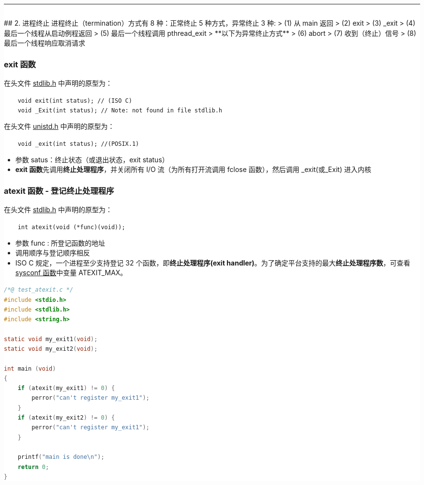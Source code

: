 ``` c
```

----------------------------------------------------------------
<h2 id="2"></h2>
## 2. 进程终止
进程终止（termination）方式有 8 种：正常终止 5 种方式，异常终止 3 种:
> (1) 从 main 返回      
> (2) exit      
> (3) _exit     
> (4) 最后一个线程从启动例程返回        
> (5) 最后一个线程调用 pthread_exit     
> **以下为异常终止方式**        
> (6) abort     
> (7) 收到（终止）信号      
> (8) 最后一个线程响应取消请求     

<h3 id="2.1"></h3>

### exit 函数 

在头文件 [stdlib.h](http://pubs.opengroup.org/onlinepubs/7908799/xsh/stdlib.h.html) 中声明的原型为：

        void exit(int status); // (ISO C)
        void _Exit(int status); // Note: not found in file stdlib.h

在头文件 [unistd.h](http://pubs.opengroup.org/onlinepubs/7908799/xsh/unistd.h.html) 中声明的原型为：

        void _exit(int status); //(POSIX.1)

- 参数 satus：终止状态（或退出状态，exit status）
- **exit 函数**先调用**终止处理程序**，并关闭所有 I/O 流（为所有打开流调用 fclose 函数），然后调用 _exit(或_Exit) 进入内核

<h3 id="2.2"></h3>

### atexit 函数 - 登记**终止处理程序**

在头文件 [stdlib.h](http://pubs.opengroup.org/onlinepubs/7908799/xsh/stdlib.h.html) 中声明的原型为：

        int atexit(void (*func)(void));

- 参数 func : 所登记函数的地址
- 调用顺序与登记顺序相反
- ISO C 规定，一个进程至少支持登记 32 个函数，即**终止处理程序(exit handler)**。为了确定平台支持的最大**终止处理程序数**，可查看 [sysconf 函数](http://pubs.opengroup.org/onlinepubs/009695399/functions/sysconf.html)中变量 ATEXIT_MAX。

``` c
/*@ test_atexit.c */
#include <stdio.h>
#include <stdlib.h>
#include <string.h>

static void my_exit1(void);
static void my_exit2(void);

int main (void) 
{
    if (atexit(my_exit1) != 0) {
        perror("can't register my_exit1");
    }
    if (atexit(my_exit2) != 0) {
        perror("can't register my_exit1");
    }

    printf("main is done\n");
    return 0;
}

```